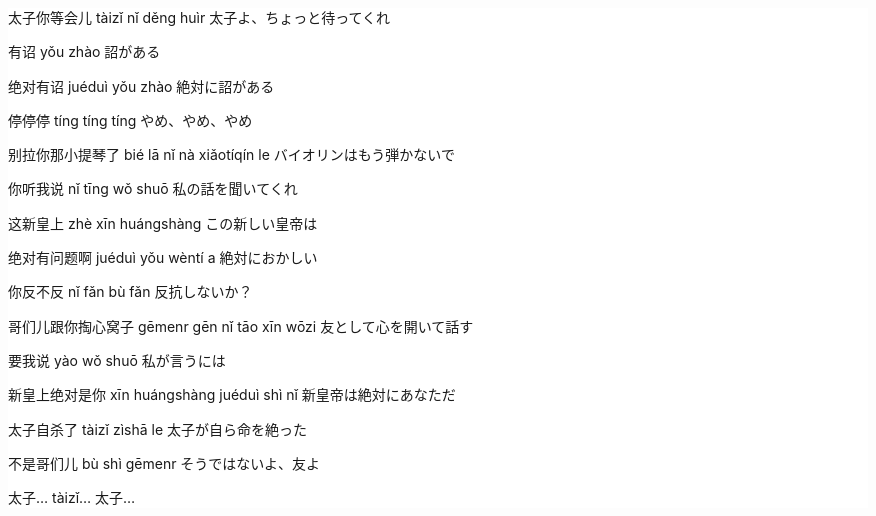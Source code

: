 太子你等会儿
tàizǐ nǐ děng huìr
太子よ、ちょっと待ってくれ

有诏
yǒu zhào
詔がある

绝对有诏
juéduì yǒu zhào
絶対に詔がある

停停停
tíng tíng tíng
やめ、やめ、やめ

别拉你那小提琴了
bié lā nǐ nà xiǎotíqín le
バイオリンはもう弾かないで

你听我说
nǐ tīng wǒ shuō
私の話を聞いてくれ

这新皇上
zhè xīn huángshàng
この新しい皇帝は

绝对有问题啊
juéduì yǒu wèntí a
絶対におかしい

你反不反
nǐ fǎn bù fǎn
反抗しないか？

哥们儿跟你掏心窝子
gēmenr gēn nǐ tāo xīn wōzi
友として心を開いて話す

要我说
yào wǒ shuō
私が言うには

新皇上绝对是你
xīn huángshàng juéduì shì nǐ
新皇帝は絶対にあなただ

太子自杀了
tàizǐ zìshā le
太子が自ら命を絶った

不是哥们儿
bù shì gēmenr
そうではないよ、友よ

太子…
tàizǐ…
太子…
